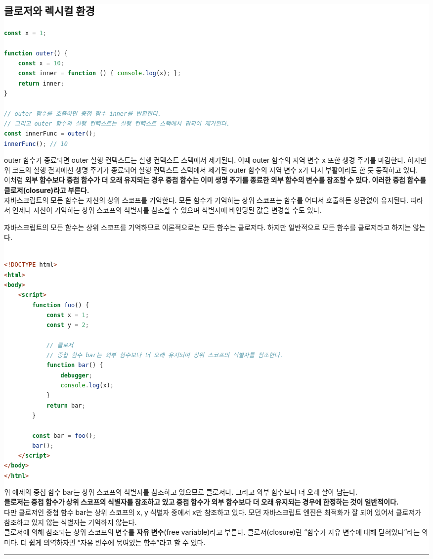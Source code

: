   
## 클로저와 렉시컬 환경<br>  
```javascript  
const x = 1;

function outer() {
	const x = 10;
	const inner = function () { console.log(x); };
	return inner;
}

// outer 함수를 호출하면 중첩 함수 inner를 반환한다.
// 그리고 outer 함수의 실행 컨텍스트는 실행 컨텍스트 스택에서 팝되어 제거된다.
const innerFunc = outer();
innerFunc(); // 10  
```  
outer 함수가 종료되면 outer 실행 컨텍스트는 실행 컨텍스트 스택에서 제거된다. 이때 outer 함수의 지역 변수 x 또한 생경 주기를 마감한다. 하지만 위 코드의 실행 결과에선 생명 주기가 종료되어 실행 컨텍스트 스택에서 제거된 outer 함수의 지역 변수 x가 다시 부활이라도 한 듯 동작하고 있다.  
이처럼 **외부 함수보다 중첩 함수가 더 오래 유지되는 경우 중첩 함수는 이미 생명 주기를 종료한 외부 함수의 변수를 참조할 수 있다. 이러한 중첩 함수를 클로저(closure)라고 부른다.**  
자바스크립트의 모든 함수는 자신의 상위 스코프를 기억한다. 모든 함수가 기억하는 상위 스코프는 함수를 어디서 호출하든 상관없이 유지된다. 따라서 언제나 자신이 기억하는 상위 스코프의 식별자를 참조할 수 있으며 식별자에 바인딩된 값을 변경할 수도 있다.  
  
자바스크립트의 모든 함수는 상위 스코프를 기억하므로 이론적으로는 모든 함수는 클로저다. 하지만 일반적으로 모든 함수를 클로저라고 하지는 않는다.  
```html  

<!DOCTYPE html>
<html>
<body>
	<script>
		function foo() {
			const x = 1;
			const y = 2;
			
			// 클로저
			// 중첩 함수 bar는 외부 함수보다 더 오래 유지되며 상위 스코프의 식별자를 참조한다.
			function bar() {
				debugger;
				console.log(x);
			}
			return bar;
		}
		
		const bar = foo();
		bar();
	</script>
</body>
</html>  
```  
위 예제의 중첩 함수 bar는 상위 스코프의 식별자를 참조하고 있으므로 클로저다. 그리고 외부 함수보다 더 오래 살아 남는다.  
**클로저는 중첩 함수가 상위 스코프의 식별자를 참조하고 있고 중첩 함수가 외부 함수보다 더 오래 유지되는 경우에 한정하는 것이 일반적이다.**  
다만 클로저인 중첩 함수 bar는 상위 스코프의 x, y 식별자 중에서 x만 참조하고 있다. 모던 자바스크립트 엔진은 최적화가 잘 되어 있어서 클로저가 참조하고 있지 않는 식별자는 기억하지 않는다.   
클로저에 의해 참조되는 상위 스코프의 변수를 **자유 변수**(free variable)라고 부른다. 클로저(closure)란 “함수가 자유 변수에 대해 닫혀있다”라는 의미다. 더 쉽게 의역하자면 “자유 변수에 묶여있는 함수”라고 할 수 있다.  
  
---  
